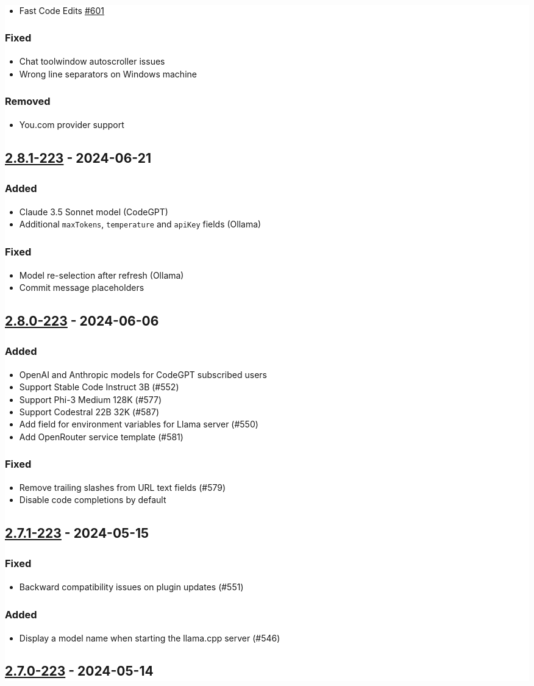 - Fast Code Edits [#601](https://github.com/carlrobertoh/CodeGPT/pull/601)

### Fixed

- Chat toolwindow autoscroller issues
- Wrong line separators on Windows machine

### Removed

- You.com provider support

## [2.8.1-223] - 2024-06-21

### Added

- Claude 3.5 Sonnet model (CodeGPT)
- Additional `maxTokens`, `temperature` and `apiKey` fields (Ollama)

### Fixed

- Model re-selection after refresh (Ollama)
- Commit message placeholders

## [2.8.0-223] - 2024-06-06

### Added

- OpenAI and Anthropic models for CodeGPT subscribed users
- Support Stable Code Instruct 3B (#552)
- Support Phi-3 Medium 128K (#577)
- Support Codestral 22B 32K (#587)
- Add field for environment variables for Llama server (#550)
- Add OpenRouter service template (#581)

### Fixed

- Remove trailing slashes from URL text fields (#579)
- Disable code completions by default

## [2.7.1-223] - 2024-05-15

### Fixed

- Backward compatibility issues on plugin updates (#551)

### Added

- Display a model name when starting the llama.cpp server (#546)

## [2.7.0-223] - 2024-05-14


[Unreleased]: https://github.com/carlrobertoh/ProxyAI/compare/v3.2.2-233...HEAD
[3.2.2-233]: https://github.com/carlrobertoh/ProxyAI/compare/v3.2.1-233...v3.2.2-233
[3.2.1-233]: https://github.com/carlrobertoh/ProxyAI/compare/v3.2.0-233...v3.2.1-233
[3.2.0-233]: https://github.com/carlrobertoh/ProxyAI/compare/v3.1.1-233...v3.2.0-233
[3.1.1-233]: https://github.com/carlrobertoh/ProxyAI/compare/v3.1.0-233...v3.1.1-233
[3.1.0-233]: https://github.com/carlrobertoh/ProxyAI/compare/v3.0.0-241.1...v3.1.0-233
[3.0.0-241.1]: https://github.com/carlrobertoh/ProxyAI/compare/v2.16.4-233...v3.0.0-241.1
[3.0.0-233]: https://github.com/carlrobertoh/ProxyAI/compare/v2.16.4-233...v3.0.0-233
[2.16.4-233]: https://github.com/carlrobertoh/ProxyAI/compare/v2.16.3-241.1...v2.16.4-233
[2.16.3-241.1]: https://github.com/carlrobertoh/ProxyAI/compare/v2.16.2-233...v2.16.3-241.1
[2.16.3-233]: https://github.com/carlrobertoh/CodeGPT/compare/v2.16.2-233...v2.16.3-233
[2.16.2-233]: https://github.com/carlrobertoh/ProxyAI/compare/v2.16.1-233...v2.16.2-233
[2.16.1-233]: https://github.com/carlrobertoh/ProxyAI/compare/v2.16.0-233...v2.16.1-233
[2.16.0-233]: https://github.com/carlrobertoh/ProxyAI/compare/v2.15.2-233...v2.16.0-233
[2.15.2-233]: https://github.com/carlrobertoh/ProxyAI/compare/v2.15.1-233...v2.15.2-233
[2.15.1-233]: https://github.com/carlrobertoh/ProxyAI/compare/v2.15.0-233...v2.15.1-233
[2.15.0-233]: https://github.com/carlrobertoh/ProxyAI/compare/v2.14.3-233...v2.15.0-233
[2.14.3-233]: https://github.com/carlrobertoh/ProxyAI/compare/v2.14.1-233...v2.14.3-233
[2.14.1-233]: https://github.com/carlrobertoh/ProxyAI/compare/v2.14.0-233...v2.14.1-233
[2.14.0-233]: https://github.com/carlrobertoh/ProxyAI/compare/v2.13.1-233...v2.14.0-233
[2.13.1-233]: https://github.com/carlrobertoh/ProxyAI/compare/v2.13.0-233...v2.13.1-233
[2.13.0-233]: https://github.com/carlrobertoh/ProxyAI/compare/v2.12.5-233...v2.13.0-233
[2.12.5-233]: https://github.com/carlrobertoh/ProxyAI/compare/v2.12.4-233...v2.12.5-233
[2.12.4-233]: https://github.com/carlrobertoh/ProxyAI/compare/v2.12.3-233...v2.12.4-233
[2.12.3-233]: https://github.com/carlrobertoh/ProxyAI/compare/v2.12.2-233...v2.12.3-233
[2.12.2-233]: https://github.com/carlrobertoh/ProxyAI/compare/v2.12.1-233...v2.12.2-233
[2.12.1-233]: https://github.com/carlrobertoh/ProxyAI/compare/v2.12.0-233...v2.12.1-233
[2.12.0-233]: https://github.com/carlrobertoh/ProxyAI/compare/v2.11.7-233...v2.12.0-233
[2.11.7-233]: https://github.com/carlrobertoh/ProxyAI/compare/v2.11.6-233...v2.11.7-233
[2.11.6-233]: https://github.com/carlrobertoh/ProxyAI/compare/v2.11.5-233...v2.11.6-233
[2.11.5-233]: https://github.com/carlrobertoh/ProxyAI/compare/v2.11.4-233...v2.11.5-233
[2.11.4-233]: https://github.com/carlrobertoh/ProxyAI/compare/v2.11.3-233...v2.11.4-233
[2.11.3-233]: https://github.com/carlrobertoh/ProxyAI/compare/v2.11.2-223...v2.11.3-233
[2.11.2-223]: https://github.com/carlrobertoh/ProxyAI/compare/v2.11.1-223...v2.11.2-223
[2.11.1-223]: https://github.com/carlrobertoh/ProxyAI/compare/v2.11.0-223...v2.11.1-223
[2.11.0-223]: https://github.com/carlrobertoh/ProxyAI/compare/v2.10.2-223...v2.11.0-223
[2.10.2-223]: https://github.com/carlrobertoh/ProxyAI/compare/v2.10.1-223...v2.10.2-223
[2.10.1-223]: https://github.com/carlrobertoh/ProxyAI/compare/v2.10.0-223...v2.10.1-223
[2.10.0-223]: https://github.com/carlrobertoh/ProxyAI/compare/v2.9.0-223...v2.10.0-223
[2.9.0-223]: https://github.com/carlrobertoh/ProxyAI/compare/v2.8.5-223...v2.9.0-223
[2.8.5-223]: https://github.com/carlrobertoh/ProxyAI/compare/v2.8.4-223...v2.8.5-223
[2.8.4-223]: https://github.com/carlrobertoh/ProxyAI/compare/v2.8.3-223...v2.8.4-223
[2.8.3-223]: https://github.com/carlrobertoh/ProxyAI/compare/v2.8.2-233...v2.8.3-223
[2.8.2-233]: https://github.com/carlrobertoh/ProxyAI/compare/v2.8.1-223...v2.8.2-233
[2.8.2-223]: https://github.com/carlrobertoh/CodeGPT/compare/v2.8.1-223...v2.8.2-223
[2.8.1-223]: https://github.com/carlrobertoh/ProxyAI/compare/v2.8.0-223...v2.8.1-223
[2.8.0-223]: https://github.com/carlrobertoh/ProxyAI/compare/v2.7.1-223...v2.8.0-223
[2.7.1-223]: https://github.com/carlrobertoh/ProxyAI/compare/v2.7.0-223...v2.7.1-223
[2.7.0-223]: https://github.com/carlrobertoh/ProxyAI/compare/v2.6.3-223...v2.7.0-223
[2.6.3-223]: https://github.com/carlrobertoh/ProxyAI/compare/v2.6.2-222...v2.6.3-223
[2.6.2-222]: https://github.com/carlrobertoh/ProxyAI/compare/v2.6.1-222...v2.6.2-222
[2.6.1-222]: https://github.com/carlrobertoh/ProxyAI/compare/v2.6.0-222...v2.6.1-222
[2.6.0-222]: https://github.com/carlrobertoh/ProxyAI/compare/v2.5.1...v2.6.0-222
[2.5.1]: https://github.com/carlrobertoh/ProxyAI/compare/v2.5.0...v2.5.1
[2.5.0]: https://github.com/carlrobertoh/ProxyAI/compare/v2.4.0...v2.5.0
[2.4.0]: https://github.com/carlrobertoh/ProxyAI/compare/v2.3.1...v2.4.0
[2.3.1]: https://github.com/carlrobertoh/ProxyAI/compare/v2.3.0...v2.3.1
[2.3.0]: https://github.com/carlrobertoh/ProxyAI/compare/v2.2.12...v2.3.0
[2.2.12]: https://github.com/carlrobertoh/ProxyAI/compare/v2.2.11...v2.2.12
[2.2.11]: https://github.com/carlrobertoh/ProxyAI/compare/v2.2.10...v2.2.11
[2.2.10]: https://github.com/carlrobertoh/ProxyAI/compare/v2.2.9...v2.2.10
[2.2.9]: https://github.com/carlrobertoh/ProxyAI/compare/v2.2.8...v2.2.9
[2.2.8]: https://github.com/carlrobertoh/ProxyAI/compare/v2.2.7...v2.2.8
[2.2.7]: https://github.com/carlrobertoh/ProxyAI/compare/v2.2.6...v2.2.7
[2.2.6]: https://github.com/carlrobertoh/ProxyAI/compare/v2.2.5...v2.2.6
[2.2.5]: https://github.com/carlrobertoh/ProxyAI/compare/v2.2.4...v2.2.5
[2.2.4]: https://github.com/carlrobertoh/ProxyAI/compare/v2.2.3...v2.2.4
[2.2.3]: https://github.com/carlrobertoh/ProxyAI/compare/v2.2.2...v2.2.3
[2.2.2]: https://github.com/carlrobertoh/ProxyAI/compare/v2.2.1...v2.2.2
[2.2.1]: https://github.com/carlrobertoh/ProxyAI/compare/v2.2.0...v2.2.1
[2.2.0]: https://github.com/carlrobertoh/ProxyAI/compare/v2.1.7...v2.2.0
[2.1.7]: https://github.com/carlrobertoh/ProxyAI/compare/v2.1.6...v2.1.7
[2.1.6]: https://github.com/carlrobertoh/ProxyAI/compare/v2.1.5...v2.1.6
[2.1.5]: https://github.com/carlrobertoh/ProxyAI/compare/v2.1.4...v2.1.5
[2.1.4]: https://github.com/carlrobertoh/ProxyAI/compare/v2.1.3...v2.1.4
[2.1.3]: https://github.com/carlrobertoh/ProxyAI/compare/v2.1.2...v2.1.3
[2.1.2]: https://github.com/carlrobertoh/ProxyAI/compare/v2.1.1...v2.1.2
[2.1.1]: https://github.com/carlrobertoh/ProxyAI/compare/v2.1.0...v2.1.1
[2.1.0]: https://github.com/carlrobertoh/ProxyAI/compare/v2.0.6...v2.1.0
[2.0.6]: https://github.com/carlrobertoh/ProxyAI/compare/v2.0.5...v2.0.6
[2.0.5]: https://github.com/carlrobertoh/ProxyAI/compare/v2.0.4...v2.0.5
[2.0.4]: https://github.com/carlrobertoh/ProxyAI/compare/v2.0.3...v2.0.4
[2.0.3]: https://github.com/carlrobertoh/ProxyAI/compare/v2.0.2...v2.0.3
[2.0.2]: https://github.com/carlrobertoh/ProxyAI/compare/v2.0.1...v2.0.2
[2.0.1]: https://github.com/carlrobertoh/ProxyAI/compare/v2.0.0...v2.0.1
[2.0.0]: https://github.com/carlrobertoh/ProxyAI/commits/v2.0.0